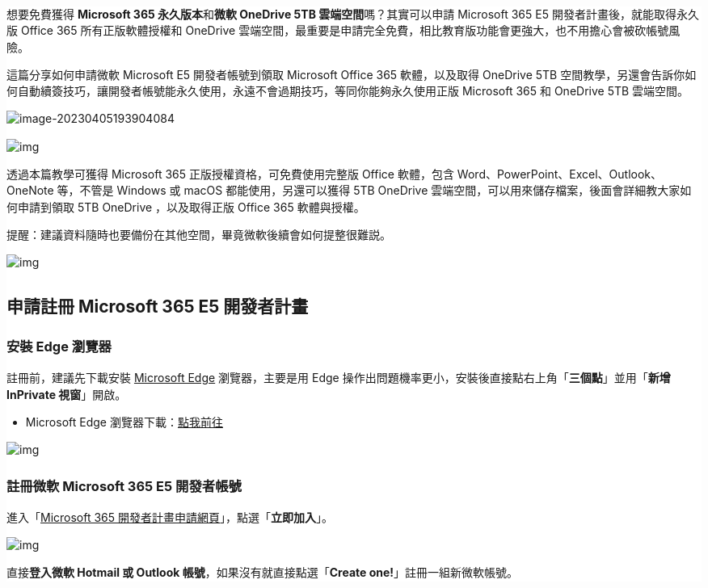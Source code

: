 想要免費獲得 **Microsoft 365 永久版本**和**微軟 OneDrive 5TB 雲端空間**嗎？其實可以申請 Microsoft 365 E5 開發者計畫後，就能取得永久版 Office 365 所有正版軟體授權和 OneDrive 雲端空間，最重要是申請完全免費，相比教育版功能會更強大，也不用擔心會被砍帳號風險。



這篇分享如何申請微軟 Microsoft E5 開發者帳號到領取 Microsoft Office 365 軟體，以及取得 OneDrive 5TB 空間教學，另還會告訴你如何自動續簽技巧，讓開發者帳號能永久使用，永遠不會過期技巧，等同你能夠永久使用正版 Microsoft 365 和 OneDrive 5TB 雲端空間。

![image-20230405193904084](https://img.zhoujie218.top/piggo/202304051939204.png)



![img](https://img.zhoujie218.top/piggo/202304051934584.jpeg)



透過本篇教學可獲得 Microsoft 365 正版授權資格，可免費使用完整版 Office 軟體，包含 Word、PowerPoint、Excel、Outlook、OneNote 等，不管是 Windows 或 macOS 都能使用，另還可以獲得 5TB OneDrive 雲端空間，可以用來儲存檔案，後面會詳細教大家如何申請到領取 5TB OneDrive ，以及取得正版 Office 365 軟體與授權。



提醒：建議資料隨時也要備份在其他空間，畢竟微軟後續會如何提整很難説。



![img](https://img.zhoujie218.top/piggo/202304051934597.jpeg)



## 申請註冊 Microsoft 365 E5 開發者計畫



### 安裝 Edge 瀏覽器



註冊前，建議先下載安裝 [Microsoft Edge](https://www.microsoft.com/zh-tw/edge) 瀏覽器，主要是用 Edge 操作出問題機率更小，安裝後直接點右上角「**三個點**」並用「**新增 InPrivate 視窗**」開啟。



- Microsoft Edge 瀏覽器下載：[點我前往](https://www.microsoft.com/zh-tw/edge)



![img](https://img.zhoujie218.top/piggo/202304051934607.jpeg)



### 註冊微軟 Microsoft 365 E5 開發者帳號



進入「[Microsoft 365 開發者計畫申請網頁](https://developer.microsoft.com/en-us/microsoft-365/dev-program)」，點選「**立即加入**」。



![img](https://img.zhoujie218.top/piggo/202304051934615.jpeg)



直接**登入微軟 Hotmail 或 Outlook 帳號**，如果沒有就直接點選「**Create one!**」註冊一組新微軟帳號。
